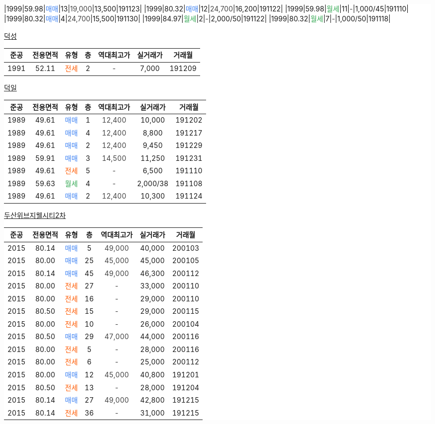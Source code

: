|1999|59.98|<span style="color:#4285f3">매매</span>|13|<span style="color:#444444">19,000</span>|13,500|191123|
|1999|80.32|<span style="color:#4285f3">매매</span>|12|<span style="color:#444444">24,700</span>|16,200|191122|
|1999|59.98|<span style="color:#34a853">월세</span>|11|<span style="color:#444444">-</span>|1,000/45|191110|
|1999|80.32|<span style="color:#4285f3">매매</span>|4|<span style="color:#444444">24,700</span>|15,500|191130|
|1999|84.97|<span style="color:#34a853">월세</span>|2|<span style="color:#444444">-</span>|2,000/50|191122|
|1999|80.32|<span style="color:#34a853">월세</span>|7|<span style="color:#444444">-</span>|1,000/50|191118|

[덕성](https://search.naver.com/search.naver?query=%EC%B6%A9%EC%B2%AD%EB%B6%81%EB%8F%84+%EC%B2%AD%EC%A3%BC%EC%8B%9C+%ED%9D%A5%EB%8D%95%EA%B5%AC+%EB%B3%B5%EB%8C%80%EB%8F%99+%EB%8D%95%EC%84%B1)

|준공|전용면적|유형|층|역대최고가|실거래가|거래월|
|:---:|:---:|:---:|:---:|:---:|:---:|:---:|
|1991|52.11|<span style="color:#ff5a00">전세</span>|2|<span style="color:#444444">-</span>|7,000|191209|

[덕일](https://search.naver.com/search.naver?query=%EC%B6%A9%EC%B2%AD%EB%B6%81%EB%8F%84+%EC%B2%AD%EC%A3%BC%EC%8B%9C+%ED%9D%A5%EB%8D%95%EA%B5%AC+%EB%B3%B5%EB%8C%80%EB%8F%99+%EB%8D%95%EC%9D%BC)

|준공|전용면적|유형|층|역대최고가|실거래가|거래월|
|:---:|:---:|:---:|:---:|:---:|:---:|:---:|
|1989|49.61|<span style="color:#4285f3">매매</span>|1|<span style="color:#444444">12,400</span>|10,000|191202|
|1989|49.61|<span style="color:#4285f3">매매</span>|4|<span style="color:#444444">12,400</span>|8,800|191217|
|1989|49.61|<span style="color:#4285f3">매매</span>|2|<span style="color:#444444">12,400</span>|9,450|191229|
|1989|59.91|<span style="color:#4285f3">매매</span>|3|<span style="color:#444444">14,500</span>|11,250|191231|
|1989|49.61|<span style="color:#ff5a00">전세</span>|5|<span style="color:#444444">-</span>|6,500|191110|
|1989|59.63|<span style="color:#34a853">월세</span>|4|<span style="color:#444444">-</span>|2,000/38|191108|
|1989|49.61|<span style="color:#4285f3">매매</span>|2|<span style="color:#444444">12,400</span>|10,300|191124|

[두산위브지웰시티2차](https://search.naver.com/search.naver?query=%EC%B6%A9%EC%B2%AD%EB%B6%81%EB%8F%84+%EC%B2%AD%EC%A3%BC%EC%8B%9C+%ED%9D%A5%EB%8D%95%EA%B5%AC+%EB%B3%B5%EB%8C%80%EB%8F%99+%EB%91%90%EC%82%B0%EC%9C%84%EB%B8%8C%EC%A7%80%EC%9B%B0%EC%8B%9C%ED%8B%B02%EC%B0%A8)

|준공|전용면적|유형|층|역대최고가|실거래가|거래월|
|:---:|:---:|:---:|:---:|:---:|:---:|:---:|
|2015|80.14|<span style="color:#4285f3">매매</span>|5|<span style="color:#444444">49,000</span>|40,000|200103|
|2015|80.00|<span style="color:#4285f3">매매</span>|25|<span style="color:#444444">45,000</span>|45,000|200105|
|2015|80.14|<span style="color:#4285f3">매매</span>|45|<span style="color:#444444">49,000</span>|46,300|200112|
|2015|80.00|<span style="color:#ff5a00">전세</span>|27|<span style="color:#444444">-</span>|33,000|200110|
|2015|80.00|<span style="color:#ff5a00">전세</span>|16|<span style="color:#444444">-</span>|29,000|200110|
|2015|80.50|<span style="color:#ff5a00">전세</span>|15|<span style="color:#444444">-</span>|29,000|200115|
|2015|80.00|<span style="color:#ff5a00">전세</span>|10|<span style="color:#444444">-</span>|26,000|200104|
|2015|80.50|<span style="color:#4285f3">매매</span>|29|<span style="color:#444444">47,000</span>|44,000|200116|
|2015|80.00|<span style="color:#ff5a00">전세</span>|5|<span style="color:#444444">-</span>|28,000|200116|
|2015|80.00|<span style="color:#ff5a00">전세</span>|6|<span style="color:#444444">-</span>|25,000|200112|
|2015|80.00|<span style="color:#4285f3">매매</span>|12|<span style="color:#444444">45,000</span>|40,800|191201|
|2015|80.50|<span style="color:#ff5a00">전세</span>|13|<span style="color:#444444">-</span>|28,000|191204|
|2015|80.14|<span style="color:#4285f3">매매</span>|27|<span style="color:#444444">49,000</span>|42,800|191215|
|2015|80.14|<span style="color:#ff5a00">전세</span>|36|<span style="color:#444444">-</span>|31,000|191215|